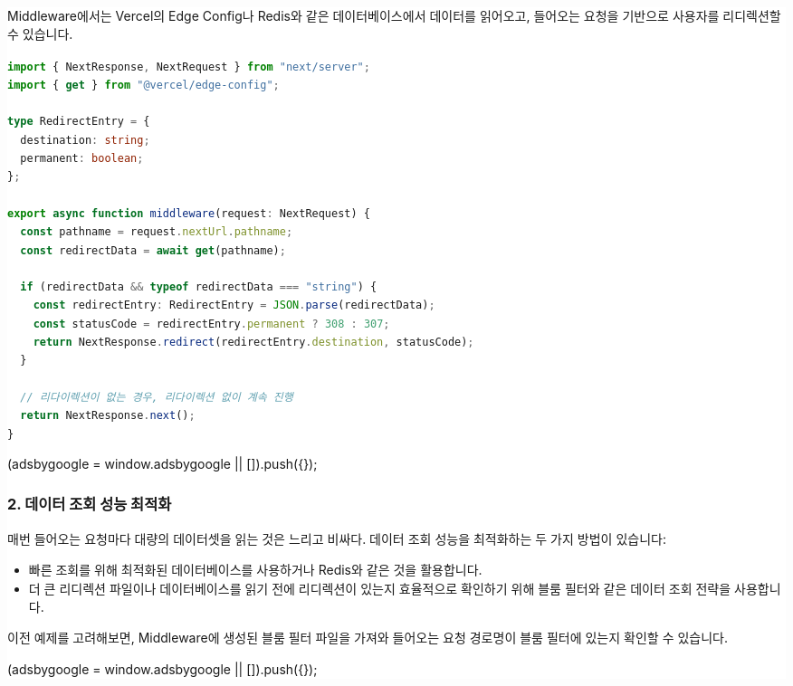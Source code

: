 Middleware에서는 Vercel의 Edge Config나 Redis와 같은 데이터베이스에서 데이터를 읽어오고,
들어오는 요청을 기반으로 사용자를 리디렉션할 수 있습니다.

```typescript
import { NextResponse, NextRequest } from "next/server";
import { get } from "@vercel/edge-config";

type RedirectEntry = {
  destination: string;
  permanent: boolean;
};

export async function middleware(request: NextRequest) {
  const pathname = request.nextUrl.pathname;
  const redirectData = await get(pathname);

  if (redirectData && typeof redirectData === "string") {
    const redirectEntry: RedirectEntry = JSON.parse(redirectData);
    const statusCode = redirectEntry.permanent ? 308 : 307;
    return NextResponse.redirect(redirectEntry.destination, statusCode);
  }

  // 리다이렉션이 없는 경우, 리다이렉션 없이 계속 진행
  return NextResponse.next();
}
```



<ins class="adsbygoogle"
      style="display:block"
      data-ad-client="ca-pub-4877378276818686"
      data-ad-slot="9743150776"
      data-ad-format="auto"
      data-full-width-responsive="true"></ins>
<component is="script">
(adsbygoogle = window.adsbygoogle || []).push({});
</component>

### 2. 데이터 조회 성능 최적화

매번 들어오는 요청마다 대량의 데이터셋을 읽는 것은 느리고 비싸다. 데이터 조회 성능을 최적화하는 두 가지 방법이 있습니다:

- 빠른 조회를 위해 최적화된 데이터베이스를 사용하거나 Redis와 같은 것을 활용합니다.
- 더 큰 리디렉션 파일이나 데이터베이스를 읽기 전에 리디렉션이 있는지 효율적으로 확인하기 위해 블룸 필터와 같은 데이터 조회 전략을 사용합니다.

이전 예제를 고려해보면, Middleware에 생성된 블룸 필터 파일을 가져와 들어오는 요청 경로명이 블룸 필터에 있는지 확인할 수 있습니다.



<ins class="adsbygoogle"
      style="display:block"
      data-ad-client="ca-pub-4877378276818686"
      data-ad-slot="9743150776"
      data-ad-format="auto"
      data-full-width-responsive="true"></ins>
<component is="script">
(adsbygoogle = window.adsbygoogle || []).push({});
</component>
